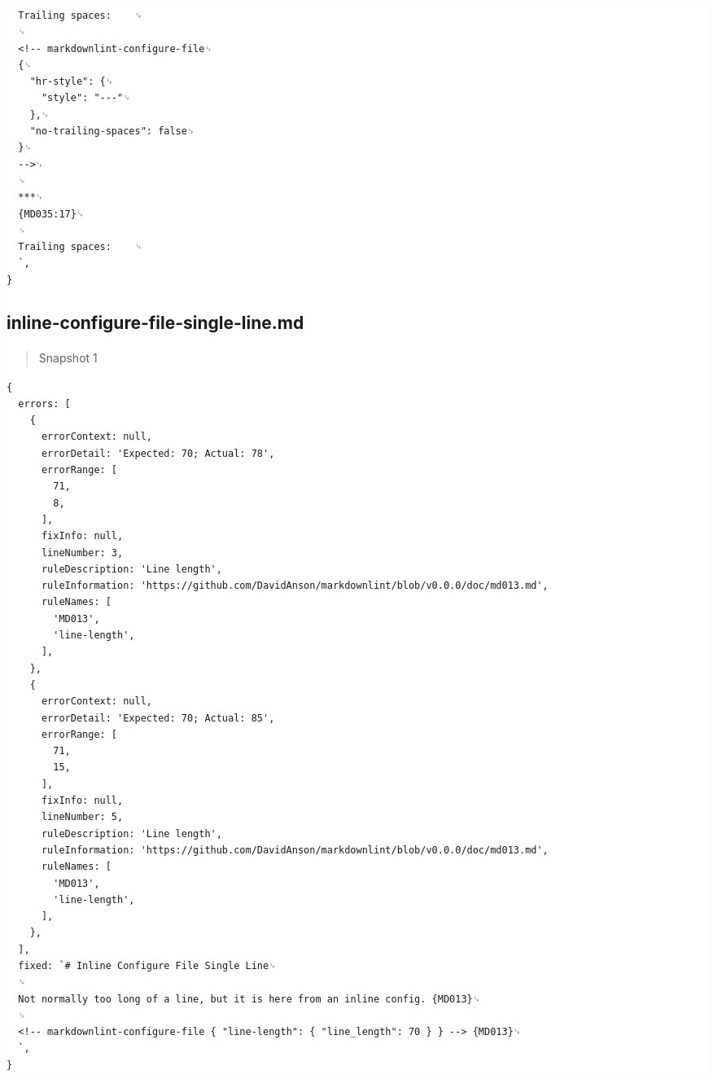       Trailing spaces:    ␊
      ␊
      <!-- markdownlint-configure-file␊
      {␊
        "hr-style": {␊
          "style": "---"␊
        },␊
        "no-trailing-spaces": false␊
      }␊
      -->␊
      ␊
      ***␊
      {MD035:17}␊
      ␊
      Trailing spaces:    ␊
      `,
    }

## inline-configure-file-single-line.md

> Snapshot 1

    {
      errors: [
        {
          errorContext: null,
          errorDetail: 'Expected: 70; Actual: 78',
          errorRange: [
            71,
            8,
          ],
          fixInfo: null,
          lineNumber: 3,
          ruleDescription: 'Line length',
          ruleInformation: 'https://github.com/DavidAnson/markdownlint/blob/v0.0.0/doc/md013.md',
          ruleNames: [
            'MD013',
            'line-length',
          ],
        },
        {
          errorContext: null,
          errorDetail: 'Expected: 70; Actual: 85',
          errorRange: [
            71,
            15,
          ],
          fixInfo: null,
          lineNumber: 5,
          ruleDescription: 'Line length',
          ruleInformation: 'https://github.com/DavidAnson/markdownlint/blob/v0.0.0/doc/md013.md',
          ruleNames: [
            'MD013',
            'line-length',
          ],
        },
      ],
      fixed: `# Inline Configure File Single Line␊
      ␊
      Not normally too long of a line, but it is here from an inline config. {MD013}␊
      ␊
      <!-- markdownlint-configure-file { "line-length": { "line_length": 70 } } --> {MD013}␊
      `,
    }
